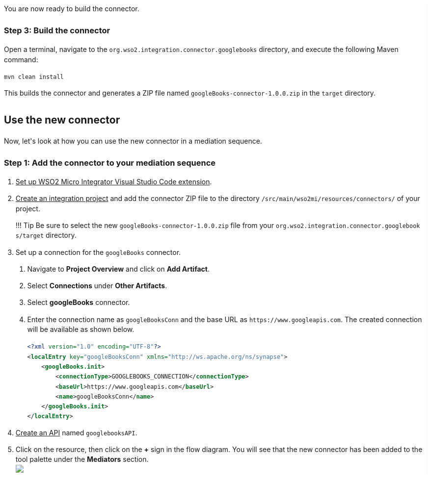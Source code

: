 You are now ready to build the connector.

### Step 3: Build the connector

Open a terminal, navigate to the `org.wso2.integration.connector.googlebooks` directory, and execute the following Maven command:

```bash
mvn clean install
```

This builds the connector and generates a ZIP file named `googleBooks-connector-1.0.0.zip` in the `target` directory.

## Use the new connector

Now, let's look at how you can use the new connector in a mediation sequence.

### Step 1: Add the connector to your mediation sequence

1. [Set up WSO2 Micro Integrator Visual Studio Code extension]({{base_path}}/develop/mi-for-vscode/mi-for-vscode-overview/).
2. [Create an integration project]({{base_path}}/develop/create-integration-project) and add the connector ZIP file to the directory `/src/main/wso2mi/resources/connectors/` of your project.

    !!! Tip
        Be sure to select the new `googleBooks-connector-1.0.0.zip` file from your `org.wso2.integration.connector.googlebooks/target` directory.

3. Set up a connection for the `googleBooks` connector.

    1. Navigate to **Project Overview** and click on **Add Artifact**.    
    2. Select **Connections** under **Other Artifacts**.
    3. Select **googleBooks** connector.
    4. Enter the connection name as `googleBooksConn` and the base URL as `https://www.googleapis.com`. The created connection will be available as shown below.
    
        ```xml
        <?xml version="1.0" encoding="UTF-8"?>
        <localEntry key="googleBooksConn" xmlns="http://ws.apache.org/ns/synapse">
            <googleBooks.init>
                <connectionType>GOOGLEBOOKS_CONNECTION</connectionType>
                <baseUrl>https://www.googleapis.com</baseUrl>
                <name>googleBooksConn</name>
            </googleBooks.init>
        </localEntry>
        ```

4. [Create an API]({{base_path}}/develop/creating-artifacts/creating-an-api/) named `googlebooksAPI`. 

5. Click on the resource, then click on the **+** sign in the flow diagram. You will see that the new connector has been added to the tool palette under the **Mediators** section.  
    <img src="{{base_path}}/assets/img/integrate/create_artifacts/connector-view-pallet.png" width="500">
